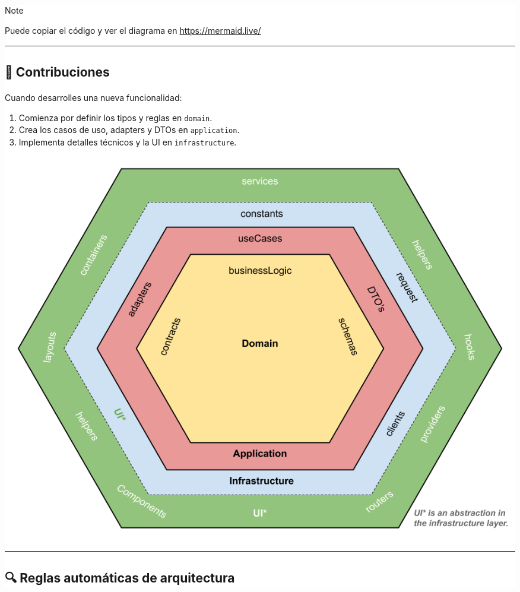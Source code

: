 > [!NOTE]
> Puede copiar el código y ver el diagrama en <https://mermaid.live/>

---

## 📝 Contribuciones

Cuando desarrolles una nueva funcionalidad:

1. Comienza por definir los tipos y reglas en `domain`.
2. Crea los casos de uso, adapters y DTOs en `application`.
3. Implementa detalles técnicos y la UI en `infrastructure`.

![Arquitectura Hexagonal](../images/frontend_hexagonal_architecture_driagram.png)

---

## 🔍 Reglas automáticas de arquitectura
